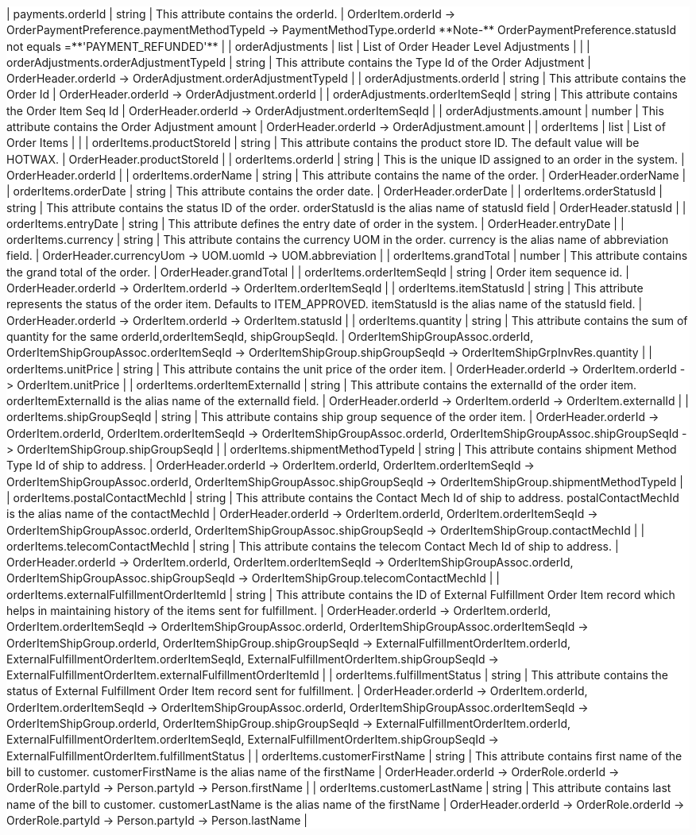 | payments.orderId | string | This attribute contains the orderId. | OrderItem.orderId -> OrderPaymentPreference.paymentMethodTypeId -> PaymentMethodType.orderId \*\*Note-\*\* OrderPaymentPreference.statusId not equals =\*\*'PAYMENT\_REFUNDED'\*\* |
| orderAdjustments | list | List of Order Header Level Adjustments | |
| orderAdjustments.orderAdjustmentTypeId | string | This attribute contains the Type Id of the Order Adjustment | OrderHeader.orderId -> OrderAdjustment.orderAdjustmentTypeId |
| orderAdjustments.orderId | string | This attribute contains the Order Id | OrderHeader.orderId -> OrderAdjustment.orderId |
| orderAdjustments.orderItemSeqId | string | This attribute contains the Order Item Seq Id | OrderHeader.orderId -> OrderAdjustment.orderItemSeqId |
| orderAdjustments.amount | number | This attribute contains the Order Adjustment amount | OrderHeader.orderId -> OrderAdjustment.amount |
| orderItems | list | List of Order Items | |
| orderItems.productStoreId | string | This attribute contains the product store ID. The default value will be HOTWAX. | OrderHeader.productStoreId |
| orderItems.orderId | string | This is the unique ID assigned to an order in the system. | OrderHeader.orderId |
| orderItems.orderName | string | This attribute contains the name of the order. | OrderHeader.orderName |
| orderItems.orderDate | string | This attribute contains the order date. | OrderHeader.orderDate |
| orderItems.orderStatusId | string | This attribute contains the status ID of the order. orderStatusId is the alias name of statusId field | OrderHeader.statusId |
| orderItems.entryDate | string | This attribute defines the entry date of order in the system. | OrderHeader.entryDate |
| orderItems.currency | string | This attribute contains the currency UOM in the order. currency is the alias name of abbreviation field. | OrderHeader.currencyUom -> UOM.uomId -> UOM.abbreviation |
| orderItems.grandTotal | number | This attribute contains the grand total of the order. | OrderHeader.grandTotal |
| orderItems.orderItemSeqId | string | Order item sequence id. | OrderHeader.orderId -> OrderItem.orderId -> OrderItem.orderItemSeqId |
| orderItems.itemStatusId | string | This attribute represents the status of the order item. Defaults to ITEM\_APPROVED. itemStatusId is the alias name of the statusId field. | OrderHeader.orderId -> OrderItem.orderId -> OrderItem.statusId |
| orderItems.quantity | string | This attribute contains the sum of quantity for the same orderId,orderItemSeqId, shipGroupSeqId. | OrderItemShipGroupAssoc.orderId, OrderItemShipGroupAssoc.orderItemSeqId -> OrderItemShipGroup.shipGroupSeqId -> OrderItemShipGrpInvRes.quantity |
| orderItems.unitPrice | string | This attribute contains the unit price of the order item. | OrderHeader.orderId -> OrderItem.orderId -> OrderItem.unitPrice |
| orderItems.orderItemExternalId | string | This attribute contains the externalId of the order item. orderItemExternalId is the alias name of the externalId field. | OrderHeader.orderId -> OrderItem.orderId -> OrderItem.externalId |
| orderItems.shipGroupSeqId | string | This attribute contains ship group sequence of the order item. | OrderHeader.orderId -> OrderItem.orderId, OrderItem.orderItemSeqId -> OrderItemShipGroupAssoc.orderId, OrderItemShipGroupAssoc.shipGroupSeqId -> OrderItemShipGroup.shipGroupSeqId |
| orderItems.shipmentMethodTypeId | string | This attribute contains shipment Method Type Id of ship to address. | OrderHeader.orderId -> OrderItem.orderId, OrderItem.orderItemSeqId -> OrderItemShipGroupAssoc.orderId, OrderItemShipGroupAssoc.shipGroupSeqId -> OrderItemShipGroup.shipmentMethodTypeId |
| orderItems.postalContactMechId | string | This attribute contains the Contact Mech Id of ship to address. postalContactMechId is the alias name of the contactMechId | OrderHeader.orderId -> OrderItem.orderId, OrderItem.orderItemSeqId -> OrderItemShipGroupAssoc.orderId, OrderItemShipGroupAssoc.shipGroupSeqId -> OrderItemShipGroup.contactMechId |
| orderItems.telecomContactMechId | string | This attribute contains the telecom Contact Mech Id of ship to address. | OrderHeader.orderId -> OrderItem.orderId, OrderItem.orderItemSeqId -> OrderItemShipGroupAssoc.orderId, OrderItemShipGroupAssoc.shipGroupSeqId -> OrderItemShipGroup.telecomContactMechId |
| orderItems.externalFulfillmentOrderItemId | string | This attribute contains the ID of External Fulfillment Order Item record which helps in maintaining history of the items sent for fulfillment. | OrderHeader.orderId -> OrderItem.orderId, OrderItem.orderItemSeqId -> OrderItemShipGroupAssoc.orderId, OrderItemShipGroupAssoc.orderItemSeqId -> OrderItemShipGroup.orderId, OrderItemShipGroup.shipGroupSeqId -> ExternalFulfillmentOrderItem.orderId, ExternalFulfillmentOrderItem.orderItemSeqId, ExternalFulfillmentOrderItem.shipGroupSeqId -> ExternalFulfillmentOrderItem.externalFulfillmentOrderItemId |
| orderItems.fulfillmentStatus | string | This attribute contains the status of External Fulfillment Order Item record sent for fulfillment. | OrderHeader.orderId -> OrderItem.orderId, OrderItem.orderItemSeqId -> OrderItemShipGroupAssoc.orderId, OrderItemShipGroupAssoc.orderItemSeqId -> OrderItemShipGroup.orderId, OrderItemShipGroup.shipGroupSeqId -> ExternalFulfillmentOrderItem.orderId, ExternalFulfillmentOrderItem.orderItemSeqId, ExternalFulfillmentOrderItem.shipGroupSeqId -> ExternalFulfillmentOrderItem.fulfillmentStatus |
| orderItems.customerFirstName | string | This attribute contains first name of the bill to customer. customerFirstName is the alias name of the firstName | OrderHeader.orderId -> OrderRole.orderId -> OrderRole.partyId -> Person.partyId -> Person.firstName |
| orderItems.customerLastName | string | This attribute contains last name of the bill to customer. customerLastName is the alias name of the firstName | OrderHeader.orderId -> OrderRole.orderId -> OrderRole.partyId -> Person.partyId -> Person.lastName |